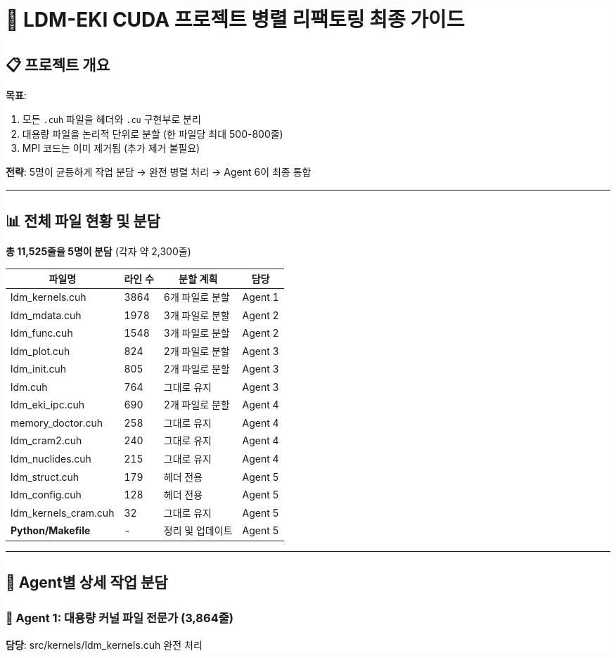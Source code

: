 # 🚀 LDM-EKI CUDA 프로젝트 병렬 리팩토링 최종 가이드

## 📋 프로젝트 개요
**목표**:
1. 모든 `.cuh` 파일을 헤더와 `.cu` 구현부로 분리
2. 대용량 파일을 논리적 단위로 분할 (한 파일당 최대 500-800줄)
3. MPI 코드는 이미 제거됨 (추가 제거 불필요)

**전략**: 5명이 균등하게 작업 분담 → 완전 병렬 처리 → Agent 6이 최종 통합

---

## 📊 전체 파일 현황 및 분담

**총 11,525줄을 5명이 분담** (각자 약 2,300줄)

| 파일명 | 라인 수 | 분할 계획 | 담당 |
|--------|---------|-----------|------|
| ldm_kernels.cuh | 3864 | 6개 파일로 분할 | Agent 1 |
| ldm_mdata.cuh | 1978 | 3개 파일로 분할 | Agent 2 |
| ldm_func.cuh | 1548 | 3개 파일로 분할 | Agent 2 |
| ldm_plot.cuh | 824 | 2개 파일로 분할 | Agent 3 |
| ldm_init.cuh | 805 | 2개 파일로 분할 | Agent 3 |
| ldm.cuh | 764 | 그대로 유지 | Agent 3 |
| ldm_eki_ipc.cuh | 690 | 2개 파일로 분할 | Agent 4 |
| memory_doctor.cuh | 258 | 그대로 유지 | Agent 4 |
| ldm_cram2.cuh | 240 | 그대로 유지 | Agent 4 |
| ldm_nuclides.cuh | 215 | 그대로 유지 | Agent 4 |
| ldm_struct.cuh | 179 | 헤더 전용 | Agent 5 |
| ldm_config.cuh | 128 | 헤더 전용 | Agent 5 |
| ldm_kernels_cram.cuh | 32 | 그대로 유지 | Agent 5 |
| **Python/Makefile** | - | 정리 및 업데이트 | Agent 5 |

---

## 👥 Agent별 상세 작업 분담

### 🔴 Agent 1: 대용량 커널 파일 전문가 (3,864줄)
**담당**: src/kernels/ldm_kernels.cuh 완전 처리
